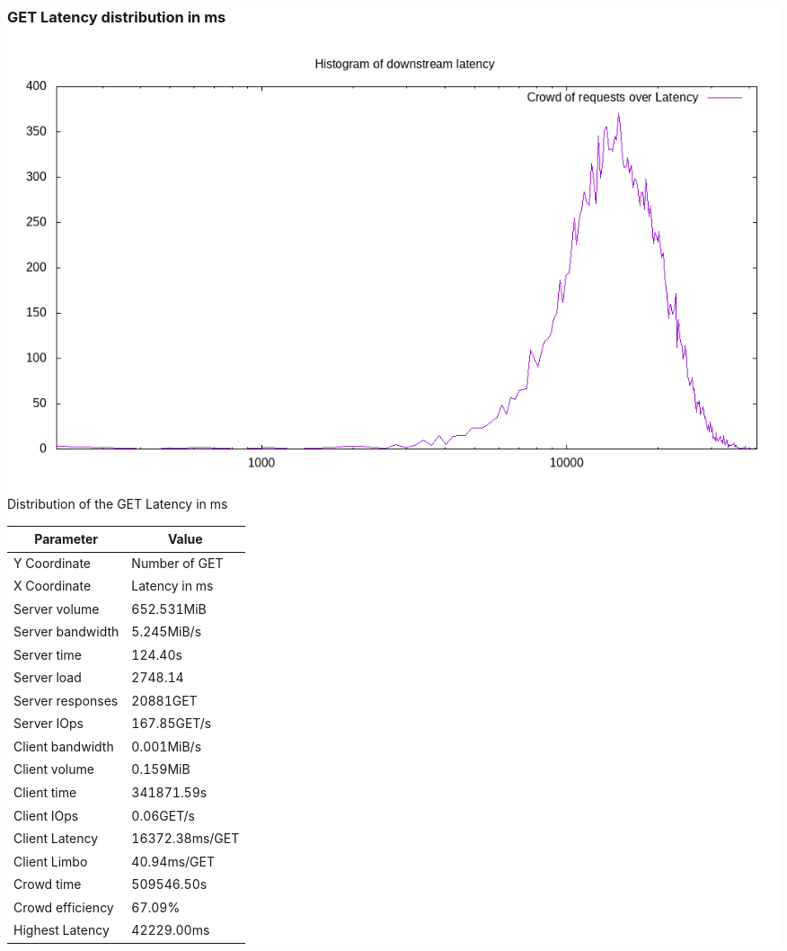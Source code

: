 
### GET Latency distribution in ms



![histogram-Latency-read-down-nClients=4096-objectSize=32768](evileye/histogram-Latency-read-down-nClients=4096-objectSize=32768-down.png)

Distribution of the GET Latency in ms

| Parameter | Value |
| --- | --- |
| Y Coordinate | Number of GET |
| X Coordinate | Latency in ms |
| Server volume | 652.531MiB|
| Server bandwidth | 5.245MiB/s |
| Server time | 124.40s |
| Server load | 2748.14 |
| Server responses | 20881GET |
| Server IOps | 167.85GET/s |
| Client bandwidth | 0.001MiB/s |
| Client volume | 0.159MiB|
| Client time | 341871.59s |
| Client IOps |  0.06GET/s  |
| Client Latency | 16372.38ms/GET |
| Client Limbo | 40.94ms/GET |
| Crowd time | 509546.50s |
| Crowd efficiency | 67.09% |
| Highest Latency | 42229.00ms |